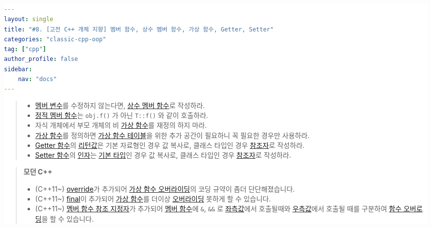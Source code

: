```yaml
---
layout: single
title: "#8. [고전 C++ 개체 지향] 멤버 함수, 상수 멤버 함수, 가상 함수, Getter, Setter"
categories: "classic-cpp-oop"
tag: ["cpp"]
author_profile: false
sidebar: 
    nav: "docs"
---
```


> * [멤버 변수](https://tango1202.github.io/classic-cpp-oop/classic-cpp-oop-member-variable/)를 수정하지 않는다면, [상수 멤버 함수](https://tango1202.github.io/classic-cpp-oop/classic-cpp-oop-member-function/#%EC%83%81%EC%88%98-%EB%A9%A4%EB%B2%84-%ED%95%A8%EC%88%98)로 작성하라.
> * [정적 멤버 함수](https://tango1202.github.io/classic-cpp-oop/classic-cpp-oop-member-function/#%EC%A0%95%EC%A0%81-%EB%A9%A4%EB%B2%84-%ED%95%A8%EC%88%98)는 `obj.f()` 가 아닌 `T::f()` 와 같이 호출하라.
> * 자식 개체에서 부모 개체의 비 [가상 함수](https://tango1202.github.io/classic-cpp-oop/classic-cpp-oop-member-function/#%EA%B0%80%EC%83%81-%ED%95%A8%EC%88%98)를 재정의 하지 마라.
> * [가상 함수](https://tango1202.github.io/classic-cpp-oop/classic-cpp-oop-member-function/#%EA%B0%80%EC%83%81-%ED%95%A8%EC%88%98)를 정의하면 [가상 함수 테이블](https://tango1202.github.io/classic-cpp-oop/classic-cpp-oop-member-function/#%EA%B0%80%EC%83%81-%ED%95%A8%EC%88%98-%ED%85%8C%EC%9D%B4%EB%B8%94virtual-function-table-vtable)을 위한 추가 공간이 필요하니 꼭 필요한 경우만 사용하라.
> * [Getter 함수](https://tango1202.github.io/classic-cpp-oop/classic-cpp-oop-member-function/#getter-%ED%95%A8%EC%88%98)의 [리턴값](https://tango1202.github.io/classic-cpp-guide/classic-cpp-guide-function/#%EB%A6%AC%ED%84%B4%EA%B0%92)은 기본 자료형인 경우 값 복사로, 클래스 타입인 경우 [참조자](https://tango1202.github.io/classic-cpp-guide/classic-cpp-guide-pointer-reference/#%EC%95%88%EC%A0%95%EC%A0%81%EC%9D%B8-%EC%B0%B8%EC%A1%B0%EC%9E%90)로 작성하라.
> * [Setter 함수](https://tango1202.github.io/classic-cpp-oop/classic-cpp-oop-member-function/#setter-%ED%95%A8%EC%88%98)의 [인자](https://tango1202.github.io/classic-cpp-guide/classic-cpp-guide-function/#%EC%9D%B8%EC%9E%90%EB%A7%A4%EA%B0%9C%EB%B3%80%EC%88%98-parameter)는 [기본 타입](https://tango1202.github.io/classic-cpp-guide/classic-cpp-guide-type/)인 경우 값 복사로, 클래스 타입인 경우 [참조자](https://tango1202.github.io/classic-cpp-guide/classic-cpp-guide-pointer-reference/#%EC%95%88%EC%A0%95%EC%A0%81%EC%9D%B8-%EC%B0%B8%EC%A1%B0%EC%9E%90)로 작성하라.

> **모던 C++**
> * (C++11~) [override](https://tango1202.github.io/mordern-cpp/mordern-cpp-class/#override)가 추가되어 [가상 함수 오버라이딩](https://tango1202.github.io/classic-cpp-oop/classic-cpp-oop-inheritance/#%EB%B6%80%EB%AA%A8-%EA%B0%9C%EC%B2%B4%EC%9D%98-%EA%B0%80%EC%83%81-%ED%95%A8%EC%88%98-%EC%98%A4%EB%B2%84%EB%9D%BC%EC%9D%B4%EB%94%A9)의 코딩 규약이 좀더 단단해졌습니다.
> * (C++11~) [final](https://tango1202.github.io/mordern-cpp/mordern-cpp-class/#final)이 추가되어 [가상 함수](https://tango1202.github.io/classic-cpp-oop/classic-cpp-oop-member-function/#%EA%B0%80%EC%83%81-%ED%95%A8%EC%88%98)를 더이상 [오버라이딩](https://tango1202.github.io/classic-cpp-oop/classic-cpp-oop-inheritance/#%EB%B6%80%EB%AA%A8-%EA%B0%9C%EC%B2%B4%EC%9D%98-%EA%B0%80%EC%83%81-%ED%95%A8%EC%88%98-%EC%98%A4%EB%B2%84%EB%9D%BC%EC%9D%B4%EB%94%A9) 못하게 할 수 있습니다.
> * (C++11~) [멤버 함수 참조 지정자](https://tango1202.github.io/mordern-cpp/mordern-cpp-member-function-ref/)가 추가되어 [멤버 함수](https://tango1202.github.io/classic-cpp-oop/classic-cpp-oop-member-function/#%EB%A9%A4%EB%B2%84-%ED%95%A8%EC%88%98)에 `&`, `&&` 로 [좌측값](https://tango1202.github.io/mordern-cpp/mordern-cpp-rvalue-value-category-move/#%EC%A2%8C%EC%B8%A1%EA%B0%92lvalue-left-value%EA%B3%BC-%EC%9A%B0%EC%B8%A1%EA%B0%92rvalue-right-value)에서 호출될때와 [우측값](https://tango1202.github.io/mordern-cpp/mordern-cpp-rvalue-value-category-move/#%EC%A2%8C%EC%B8%A1%EA%B0%92lvalue-left-value%EA%B3%BC-%EC%9A%B0%EC%B8%A1%EA%B0%92rvalue-right-value)에서 호출될 때를 구분하여 [함수 오버로딩](https://tango1202.github.io/classic-cpp-guide/classic-cpp-guide-function/#%ED%95%A8%EC%88%98-%EC%98%A4%EB%B2%84%EB%A1%9C%EB%94%A9)을 할 수 있습니다.
 